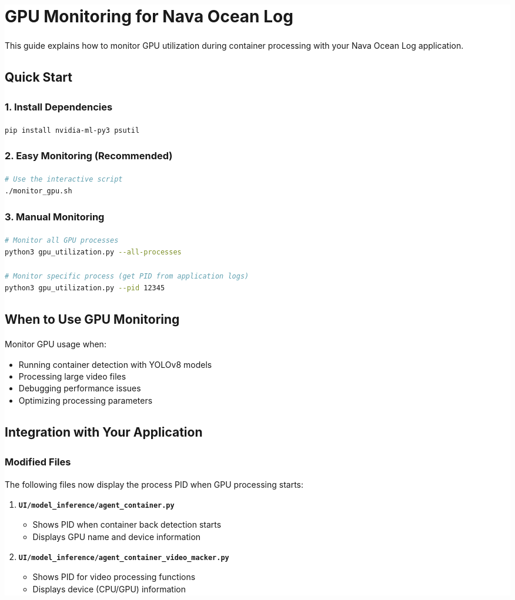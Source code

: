 # GPU Monitoring for Nava Ocean Log

This guide explains how to monitor GPU utilization during container processing with your Nava Ocean Log application.

## Quick Start

### 1. Install Dependencies

```bash
pip install nvidia-ml-py3 psutil
```

### 2. Easy Monitoring (Recommended)

```bash
# Use the interactive script
./monitor_gpu.sh
```

### 3. Manual Monitoring

```bash
# Monitor all GPU processes
python3 gpu_utilization.py --all-processes

# Monitor specific process (get PID from application logs)
python3 gpu_utilization.py --pid 12345
```

## When to Use GPU Monitoring

Monitor GPU usage when:
- Running container detection with YOLOv8 models
- Processing large video files
- Debugging performance issues
- Optimizing processing parameters

## Integration with Your Application

### Modified Files

The following files now display the process PID when GPU processing starts:

1. **`UI/model_inference/agent_container.py`**
   - Shows PID when container back detection starts
   - Displays GPU name and device information

2. **`UI/model_inference/agent_container_video_macker.py`**
   - Shows PID for video processing functions
   - Displays device (CPU/GPU) information
